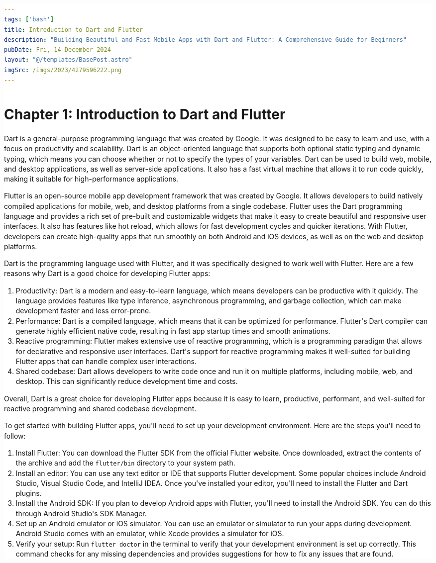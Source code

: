 ```yaml
---
tags: ['bash']
title: Introduction to Dart and Flutter
description: "Building Beautiful and Fast Mobile Apps with Dart and Flutter: A Comprehensive Guide for Beginners"
pubDate: Fri, 14 December 2024
layout: "@/templates/BasePost.astro"
imgSrc: /imgs/2023/4279596222.png
---
```

# Chapter 1: Introduction to Dart and Flutter
Dart is a general-purpose programming language that was created by Google. It was designed to be easy to learn and use, with a focus on productivity and scalability. Dart is an object-oriented language that supports both optional static typing and dynamic typing, which means you can choose whether or not to specify the types of your variables. Dart can be used to build web, mobile, and desktop applications, as well as server-side applications. It also has a fast virtual machine that allows it to run code quickly, making it suitable for high-performance applications.


Flutter is an open-source mobile app development framework that was created by Google. It allows developers to build natively compiled applications for mobile, web, and desktop platforms from a single codebase. Flutter uses the Dart programming language and provides a rich set of pre-built and customizable widgets that make it easy to create beautiful and responsive user interfaces. It also has features like hot reload, which allows for fast development cycles and quicker iterations. With Flutter, developers can create high-quality apps that run smoothly on both Android and iOS devices, as well as on the web and desktop platforms.


Dart is the programming language used with Flutter, and it was specifically designed to work well with Flutter. Here are a few reasons why Dart is a good choice for developing Flutter apps:

1. Productivity: Dart is a modern and easy-to-learn language, which means developers can be productive with it quickly. The language provides features like type inference, asynchronous programming, and garbage collection, which can make development faster and less error-prone.
2. Performance: Dart is a compiled language, which means that it can be optimized for performance. Flutter's Dart compiler can generate highly efficient native code, resulting in fast app startup times and smooth animations.
3. Reactive programming: Flutter makes extensive use of reactive programming, which is a programming paradigm that allows for declarative and responsive user interfaces. Dart's support for reactive programming makes it well-suited for building Flutter apps that can handle complex user interactions.
4. Shared codebase: Dart allows developers to write code once and run it on multiple platforms, including mobile, web, and desktop. This can significantly reduce development time and costs.

Overall, Dart is a great choice for developing Flutter apps because it is easy to learn, productive, performant, and well-suited for reactive programming and shared codebase development.


To get started with building Flutter apps, you'll need to set up your development environment. Here are the steps you'll need to follow:

1. Install Flutter: You can download the Flutter SDK from the official Flutter website. Once downloaded, extract the contents of the archive and add the `flutter/bin` directory to your system path.
2. Install an editor: You can use any text editor or IDE that supports Flutter development. Some popular choices include Android Studio, Visual Studio Code, and IntelliJ IDEA. Once you've installed your editor, you'll need to install the Flutter and Dart plugins.
3. Install the Android SDK: If you plan to develop Android apps with Flutter, you'll need to install the Android SDK. You can do this through Android Studio's SDK Manager.
4. Set up an Android emulator or iOS simulator: You can use an emulator or simulator to run your apps during development. Android Studio comes with an emulator, while Xcode provides a simulator for iOS.
5. Verify your setup: Run `flutter doctor` in the terminal to verify that your development environment is set up correctly. This command checks for any missing dependencies and provides suggestions for how to fix any issues that are found.
